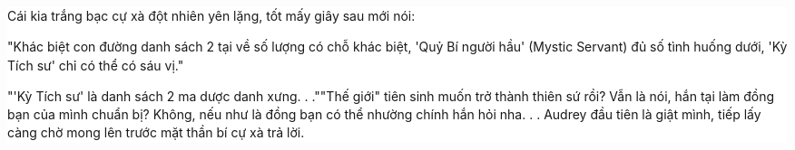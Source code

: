 Cái kia trắng bạc cự xà đột nhiên yên lặng, tốt mấy giây sau mới nói:

"Khác biệt con đường danh sách 2 tại về số lượng có chỗ khác biệt, 'Quỷ Bí người hầu' (Mystic Servant) đủ số tình huống dưới, 'Kỳ Tích sư' chỉ có thể có sáu vị."

"'Kỳ Tích sư' là danh sách 2 ma dược danh xưng. . .""Thế giới" tiên sinh muốn trở thành thiên sứ rồi? Vẫn là nói, hắn tại làm đồng bạn của mình chuẩn bị? Không, nếu như là đồng bạn có thể nhường chính hắn hỏi nha. . . Audrey đầu tiên là giật mình, tiếp lấy càng chờ mong lên trước mặt thần bí cự xà trả lời.